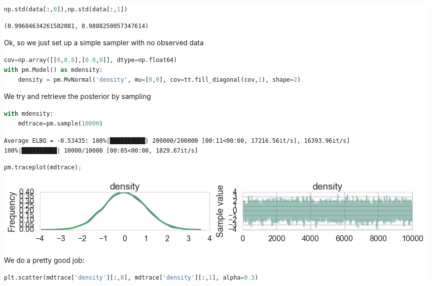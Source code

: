 


```python
np.std(data[:,0]),np.std(data[:,1])
```





    (0.99684634261502081, 0.9888250057347614)



Ok, so we just set up a simple sampler with no observed data



```python
cov=np.array([[0,0.8],[0.8,0]], dtype=np.float64)
with pm.Model() as mdensity:
    density = pm.MvNormal('density', mu=[0,0], cov=tt.fill_diagonal(cov,1), shape=2)

```


We try and retrieve the posterior by sampling



```python
with mdensity:
    mdtrace=pm.sample(10000)
```


    Average ELBO = -0.53435: 100%|██████████| 200000/200000 [00:11<00:00, 17216.56it/s], 16393.96it/s]
    100%|██████████| 10000/10000 [00:05<00:00, 1829.67it/s]




```python
pm.traceplot(mdtrace);
```



![png](advi_files/advi_20_0.png)


We do a pretty good job:



```python
plt.scatter(mdtrace['density'][:,0], mdtrace['density'][:,1], alpha=0.3)
```

